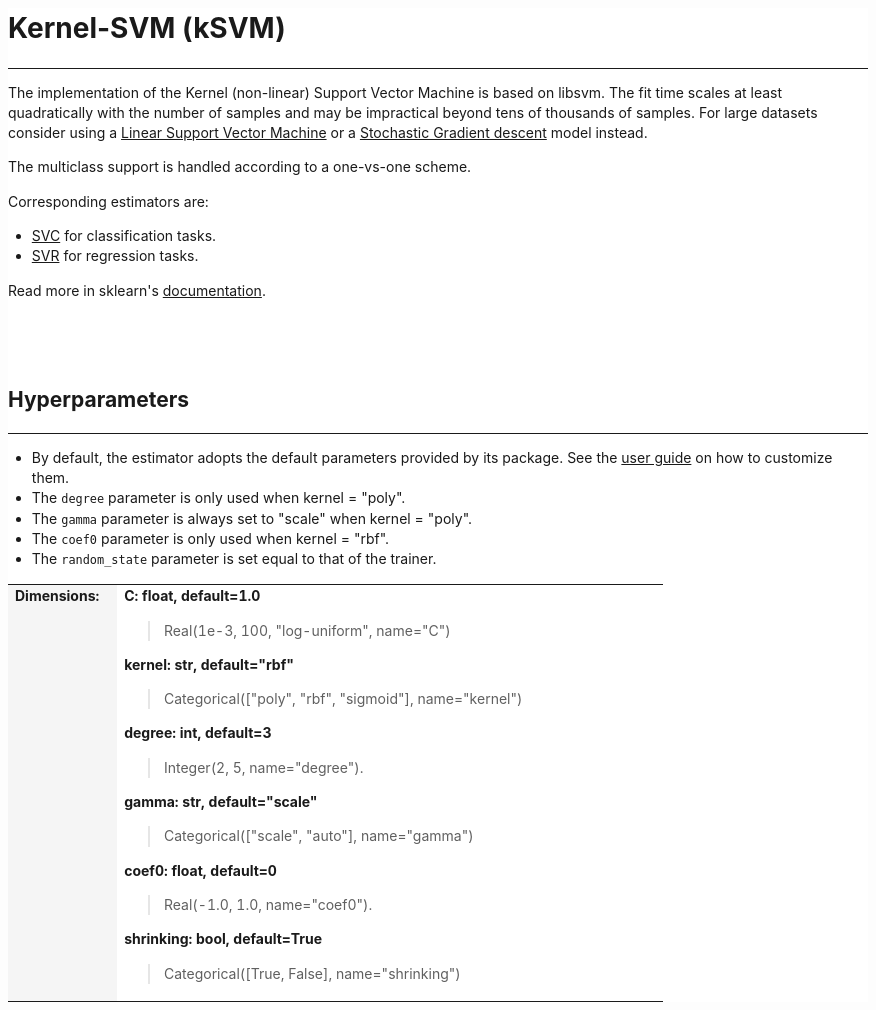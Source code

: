# Kernel-SVM (kSVM)
-------------------

The implementation of the Kernel (non-linear) Support Vector Machine is
based on libsvm. The fit time scales at least quadratically with the
number of samples and may be impractical beyond tens of thousands of
samples. For large datasets consider using a [Linear Support Vector Machine](../lsvm)
or a [Stochastic Gradient descent](../sgd) model instead.

The multiclass support is handled according to a one-vs-one scheme.

Corresponding estimators are:

* [SVC](https://scikit-learn.org/stable/modules/generated/sklearn.svm.SVC.html)
  for classification tasks.
* [SVR](https://scikit-learn.org/stable/modules/generated/sklearn.svm.LinearSVR.html)
  for regression tasks.

Read more in sklearn's [documentation](https://scikit-learn.org/stable/modules/svm.html).


<br><br>
## Hyperparameters
------------------

* By default, the estimator adopts the default parameters provided by
  its package. See the [user guide](../../../user_guide/#parameter-customization)
  on how to customize them.
* The `degree` parameter is only used when kernel = "poly".
* The `gamma` parameter is always set to "scale" when kernel = "poly".
* The `coef0` parameter is only used when kernel = "rbf".
* The `random_state` parameter is set equal to that of the trainer.

<table>
<tr>
<td width="15%" style="vertical-align:top; background:#F5F5F5;"><strong>Dimensions:</strong></td>
<td width="75%" style="background:white;">
<strong>C: float, default=1.0</strong>
<blockquote>
Real(1e-3, 100, "log-uniform", name="C")
</blockquote>
<strong>kernel: str, default="rbf"</strong>
<blockquote>
Categorical(["poly", "rbf", "sigmoid"], name="kernel")
</blockquote>
<strong>degree: int, default=3</strong>
<blockquote>
Integer(2, 5, name="degree").
</blockquote>
<strong>gamma: str, default="scale"</strong>
<blockquote>
Categorical(["scale", "auto"], name="gamma")
</blockquote>
<strong>coef0: float, default=0</strong>
<blockquote>
Real(-1.0, 1.0, name="coef0").
</blockquote>
<strong>shrinking: bool, default=True</strong>
<blockquote>
Categorical([True, False], name="shrinking")
</blockquote>
</td></tr>
</table>
